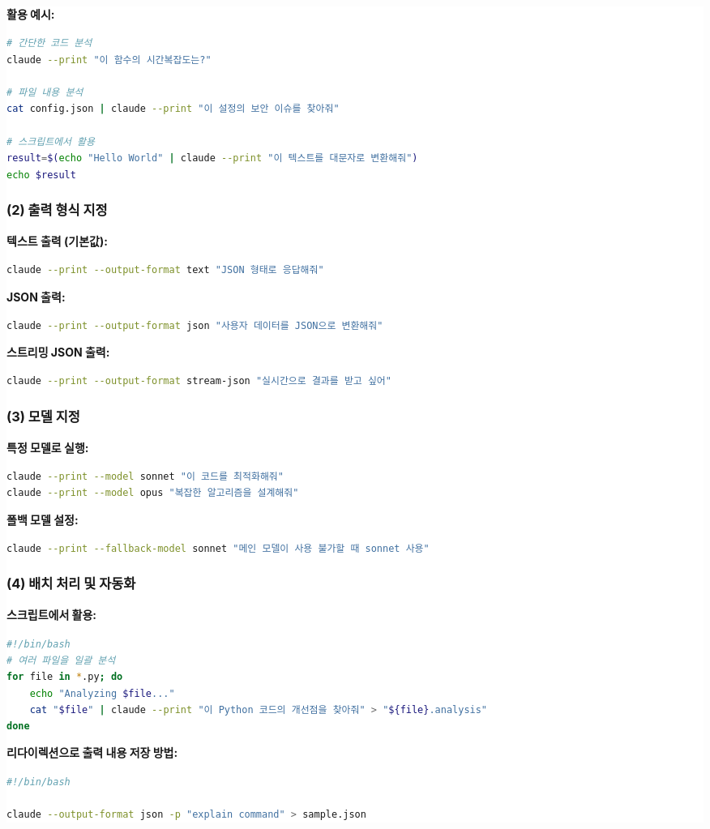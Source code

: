 **활용 예시:**
```bash
# 간단한 코드 분석
claude --print "이 함수의 시간복잡도는?"

# 파일 내용 분석
cat config.json | claude --print "이 설정의 보안 이슈를 찾아줘"

# 스크립트에서 활용
result=$(echo "Hello World" | claude --print "이 텍스트를 대문자로 변환해줘")
echo $result
```

### (2) 출력 형식 지정

**텍스트 출력 (기본값):**
```bash
claude --print --output-format text "JSON 형태로 응답해줘"
```

**JSON 출력:**
```bash
claude --print --output-format json "사용자 데이터를 JSON으로 변환해줘"
```

**스트리밍 JSON 출력:**
```bash
claude --print --output-format stream-json "실시간으로 결과를 받고 싶어"
```

### (3) 모델 지정

**특정 모델로 실행:**
```bash
claude --print --model sonnet "이 코드를 최적화해줘"
claude --print --model opus "복잡한 알고리즘을 설계해줘"
```

**폴백 모델 설정:**
```bash
claude --print --fallback-model sonnet "메인 모델이 사용 불가할 때 sonnet 사용"
```

### (4) 배치 처리 및 자동화

**스크립트에서 활용:**
```bash
#!/bin/bash
# 여러 파일을 일괄 분석
for file in *.py; do
    echo "Analyzing $file..."
    cat "$file" | claude --print "이 Python 코드의 개선점을 찾아줘" > "${file}.analysis"
done
```

**리다이렉션으로 출력 내용 저장 방법:**
```bash
#!/bin/bash

claude --output-format json -p "explain command" > sample.json
```
